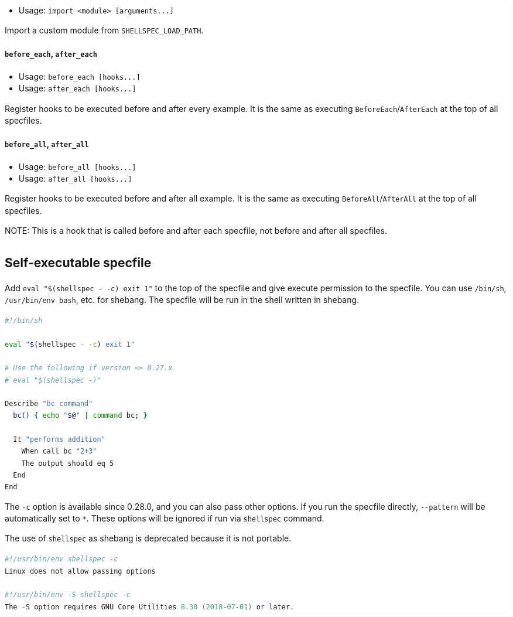 - Usage: `import <module> [arguments...]`

Import a custom module from `SHELLSPEC_LOAD_PATH`.

#### `before_each`, `after_each`

- Usage: `before_each [hooks...]`
- Usage: `after_each [hooks...]`

Register hooks to be executed before and after every example.
It is the same as executing `BeforeEach`/`AfterEach` at the top of all specfiles.

#### `before_all`, `after_all`

- Usage: `before_all [hooks...]`
- Usage: `after_all [hooks...]`

Register hooks to be executed before and after all example.
It is the same as executing `BeforeAll`/`AfterAll` at the top of all specfiles.

NOTE: This is a hook that is called before and after each specfile, not before and after all specfiles.

## Self-executable specfile

Add `eval "$(shellspec - -c) exit 1"` to the top of the specfile and give execute permission
to the specfile. You can use `/bin/sh`, `/usr/bin/env bash`, etc. for shebang.
The specfile will be run in the shell written in shebang.

```sh
#!/bin/sh

eval "$(shellspec - -c) exit 1"

# Use the following if version <= 0.27.x
# eval "$(shellspec -)"

Describe "bc command"
  bc() { echo "$@" | command bc; }

  It "performs addition"
    When call bc "2+3"
    The output should eq 5
  End
End
```

The `-c` option is available since 0.28.0, and you can also pass other options.
If you run the specfile directly, `--pattern` will be automatically set to `*`.
These options will be ignored if run via `shellspec` command.

The use of `shellspec` as shebang is deprecated because it is not portable.

```awk
#!/usr/bin/env shellspec -c
Linux does not allow passing options

#!/usr/bin/env -S shellspec -c
The -S option requires GNU Core Utilities 8.30 (2018-07-01) or later.
```


[bash]: https://www.gnu.org/software/bash/
[bosh]: http://schilytools.sourceforge.net/bosh.html
[busybox]: https://www.busybox.net/
[busybox-w32]: https://frippery.org/busybox/
[dash]: http://gondor.apana.org.au/~herbert/dash/
[gwsh]: https://github.com/hvdijk/gwsh
[ksh93]: http://kornshell.org
[ksh2020]: https://github.com/ksh-community/ksh
[mksh]: http://www.mirbsd.org/mksh.htm
[posh]: https://salsa.debian.org/clint/posh
[yash]: https://yash.osdn.jp/
[zsh]: https://www.zsh.org/
[netbsdsh]: http://cvsweb.netbsd.org/bsdweb.cgi/src/bin/sh/
[netbsdksh]: http://cvsweb.netbsd.org/bsdweb.cgi/src/bin/ksh/
[freebsdsh]: https://www.freebsd.org/cgi/man.cgi?sh(1)
[openbsdksh]: https://man.openbsd.org/ksh.1
[pdksh]: https://web.archive.org/web/20160918190548/http://www.cs.mun.ca:80/~michael/pdksh/
[loksh]: https://github.com/dimkr/loksh
[oksh]: https://github.com/ibara/oksh
[Actions]: https://github.com/shellspec/shellspec/actions
[CirrusCI]: https://cirrus-ci.com/github/shellspec/shellspec
[Docker]: dockerfiles
[utilities]: http://pubs.opengroup.org/onlinepubs/9699919799/utilities/contents.html
[Kcov]: https://github.com/SimonKagstrom/kcov